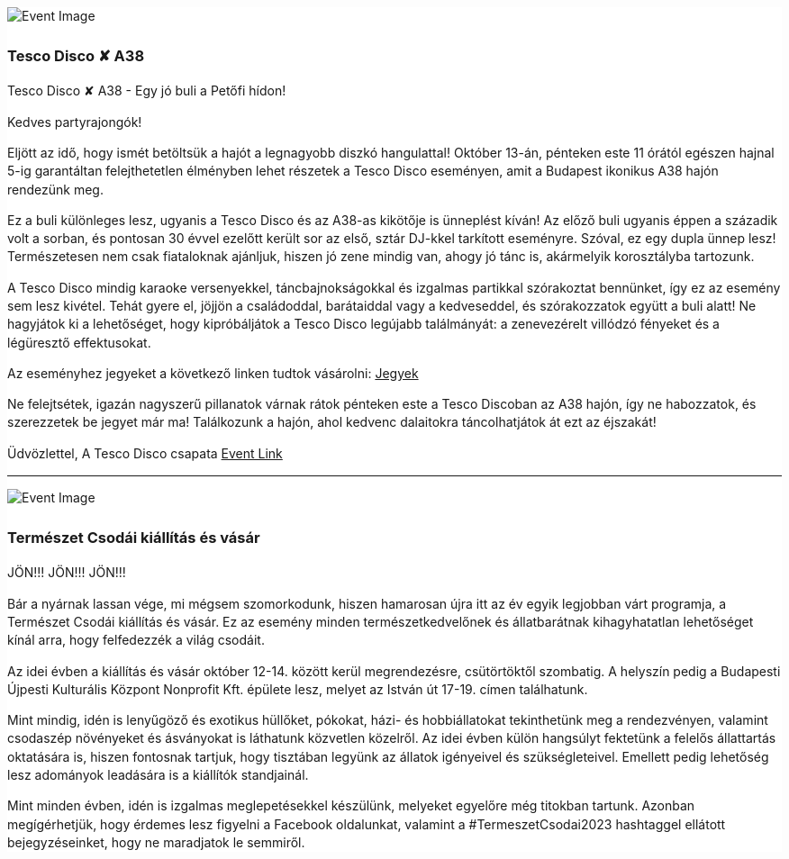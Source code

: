![Event Image](https://scontent.fbud3-1.fna.fbcdn.net/v/t39.30808-6/384110959_852715252887311_1187754180422802550_n.jpg?stp=cp6_dst-jpg_s960x960&_nc_cat=103&ccb=1-7&_nc_sid=5f2048&_nc_ohc=jYdUkvabGlgAX-vtJvj&_nc_ht=scontent.fbud3-1.fna&oh=00_AfAJnpAg5w-_5-0pOZauEr1f8HUVE4p8JbyKRguVtx3VFg&oe=652D3DE8)

 ### Tesco Disco ✘ A38 

Tesco Disco ✘ A38 - Egy jó buli a Petőfi hídon!

Kedves partyrajongók!

Eljött az idő, hogy ismét betöltsük a hajót a legnagyobb diszkó hangulattal! Október 13-án, pénteken este 11 órától egészen hajnal 5-ig garantáltan felejthetetlen élményben lehet részetek a Tesco Disco eseményen, amit a Budapest ikonikus A38 hajón rendezünk meg.

Ez a buli különleges lesz, ugyanis a Tesco Disco és az A38-as kikötője is ünneplést kíván! Az előző buli ugyanis éppen a századik volt a sorban, és pontosan 30 évvel ezelőtt került sor az első, sztár DJ-kkel tarkított eseményre. Szóval, ez egy dupla ünnep lesz! Természetesen nem csak fiataloknak ajánljuk, hiszen jó zene mindig van, ahogy jó tánc is, akármelyik korosztályba tartozunk.

A Tesco Disco mindig karaoke versenyekkel, táncbajnokságokkal és izgalmas partikkal szórakoztat bennünket, így ez az esemény sem lesz kivétel. Tehát gyere el, jöjjön a családoddal, barátaiddal vagy a kedveseddel, és szórakozzatok együtt a buli alatt! Ne hagyjátok ki a lehetőséget, hogy kipróbáljátok a Tesco Disco legújabb találmányát: a zenevezérelt villódzó fényeket és a légüresztő effektusokat.

Az eseményhez jegyeket a következő linken tudtok vásárolni: [Jegyek](https://www.a38.hu/hu/program/tesco-disco-26508)

Ne felejtsétek, igazán nagyszerű pillanatok várnak rátok pénteken este a Tesco Discoban az A38 hajón, így ne habozzatok, és szerezzetek be jegyet már ma! Találkozunk a hajón, ahol kedvenc dalaitokra táncolhatjátok át ezt az éjszakát!

Üdvözlettel,
A Tesco Disco csapata
[Event Link](https://facebook.com/events/2516869081823798)

---
![Event Image](https://scontent.fbud3-1.fna.fbcdn.net/v/t39.30808-6/376861325_779102140888904_8746724148624436649_n.jpg?stp=dst-jpg_p180x540&_nc_cat=101&ccb=1-7&_nc_sid=5f2048&_nc_ohc=JG5KNRZxE2wAX8_M5tc&_nc_ht=scontent.fbud3-1.fna&oh=00_AfDzb4XqPkj-JoQQVGhauzudruoqhsmNnOrDo2DA2wRoZA&oe=652EF0AB)

 ### Természet Csodái kiállítás és vásár 

JÖN!!! JÖN!!! JÖN!!!

Bár a nyárnak lassan vége, mi mégsem szomorkodunk, hiszen hamarosan újra itt az év egyik legjobban várt programja, a Természet Csodái kiállítás és vásár. Ez az esemény minden természetkedvelőnek és állatbarátnak kihagyhatatlan lehetőséget kínál arra, hogy felfedezzék a világ csodáit.

Az idei évben a kiállítás és vásár október 12-14. között kerül megrendezésre, csütörtöktől szombatig. A helyszín pedig a Budapesti Újpesti Kulturális Központ Nonprofit Kft. épülete lesz, melyet az István út 17-19. címen találhatunk.

Mint mindig, idén is lenyűgöző és exotikus hüllőket, pókokat, házi- és hobbiállatokat tekinthetünk meg a rendezvényen, valamint csodaszép növényeket és ásványokat is láthatunk közvetlen közelről. Az idei évben külön hangsúlyt fektetünk a felelős állattartás oktatására is, hiszen fontosnak tartjuk, hogy tisztában legyünk az állatok igényeivel és szükségleteivel. Emellett pedig lehetőség lesz adományok leadására is a kiállítók standjainál.

Mint minden évben, idén is izgalmas meglepetésekkel készülünk, melyeket egyelőre még titokban tartunk. Azonban megígérhetjük, hogy érdemes lesz figyelni a Facebook oldalunkat, valamint a #TermeszetCsodai2023 hashtaggel ellátott bejegyzéseinket, hogy ne maradjatok le semmiről.

